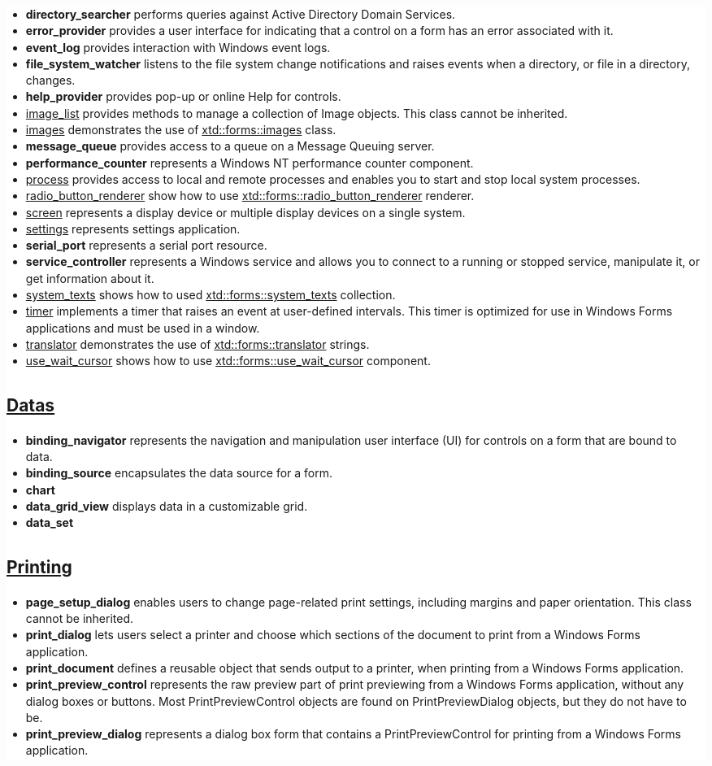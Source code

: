 * **directory_searcher** performs queries against Active Directory Domain Services.
* **error_provider** provides a user interface for indicating that a control on a form has an error associated with it.
* **event_log** provides interaction with Windows event logs.
* **file_system_watcher** listens to the file system change notifications and raises events when a directory, or file in a directory, changes.
* **help_provider** provides pop-up or online Help for controls.
* [image_list](components/image_list/README.md) provides methods to manage a collection of Image objects. This class cannot be inherited.
* [images](components/images/README.md) demonstrates the use of [xtd::forms::images](https://codedocs.xyz/gammasoft71/xtd/classxtd_1_1forms_1_1images.html) class.
* **message_queue** provides access to a queue on a Message Queuing server.
* **performance_counter** represents a Windows NT performance counter component.
* [process](components/process_form/README.md) provides access to local and remote processes and enables you to start and stop local system processes.
* [radio_button_renderer](components/radio_button_renderer/README.md) show how to use [xtd::forms::radio_button_renderer](https://codedocs.xyz/gammasoft71/xtd/classxtd_1_1forms_1_1radio__button__renderer.html) renderer.
* [screen](components/screen/README.md) represents a display device or multiple display devices on a single system.
* [settings](components/settings_example/README.md) represents settings application.
* **serial_port** represents a serial port resource.
* **service_controller** represents a Windows service and allows you to connect to a running or stopped service, manipulate it, or get information about it.
* [system_texts](components/texts/README.md) shows how to used [xtd::forms::system_texts](https://codedocs.xyz/gammasoft71/xtd/classxtd_1_1forms_1_1system__texts.html) collection.
* [timer](components/forms_timer/README.md) implements a timer that raises an event at user-defined intervals. This timer is optimized for use in Windows Forms applications and must be used in a window.
* [translator](components/translator/README.md) demonstrates the use of [xtd::forms::translator](https://codedocs.xyz/gammasoft71/xtd/classxtd_1_1translator.html) strings.
* [use_wait_cursor](components/use_wait_cursor/README.md) shows how to use [xtd::forms::use_wait_cursor](https://codedocs.xyz/gammasoft71/xtd/classxtd_1_1forms_1_1use__wait__cursor.html) component.

## [Datas](datas/README.md)

* **binding_navigator** represents the navigation and manipulation user interface (UI) for controls on a form that are bound to data.
* **binding_source** encapsulates the data source for a form.
* **chart** 
* **data_grid_view** displays data in a customizable grid.
* **data_set** 

## [Printing](printing/README.md)

* **page_setup_dialog** enables users to change page-related print settings, including margins and paper orientation. This class cannot be inherited.
* **print_dialog** lets users select a printer and choose which sections of the document to print from a Windows Forms application.
* **print_document** defines a reusable object that sends output to a printer, when printing from a Windows Forms application.
* **print_preview_control** represents the raw preview part of print previewing from a Windows Forms application, without any dialog boxes or buttons. Most PrintPreviewControl objects are found on PrintPreviewDialog objects, but they do not have to be.
* **print_preview_dialog** represents a dialog box form that contains a PrintPreviewControl for printing from a Windows Forms application.
